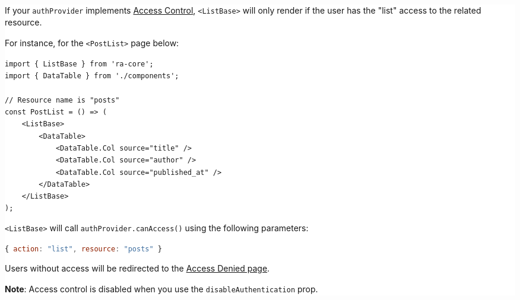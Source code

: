 If your `authProvider` implements [Access Control](../security/Permissions.md#access-control), `<ListBase>` will only render if the user has the "list" access to the related resource.

For instance, for the `<PostList>` page below:

```tsx
import { ListBase } from 'ra-core';
import { DataTable } from './components';

// Resource name is "posts"
const PostList = () => (
    <ListBase>
        <DataTable>
            <DataTable.Col source="title" />
            <DataTable.Col source="author" />
            <DataTable.Col source="published_at" />
        </DataTable>
    </ListBase>
);
```

`<ListBase>` will call `authProvider.canAccess()` using the following parameters:

```jsx
{ action: "list", resource: "posts" }
```

Users without access will be redirected to the [Access Denied page](../app-configuration/CoreAdmin.md#accessdenied).

**Note**: Access control is disabled when you use the `disableAuthentication` prop.
